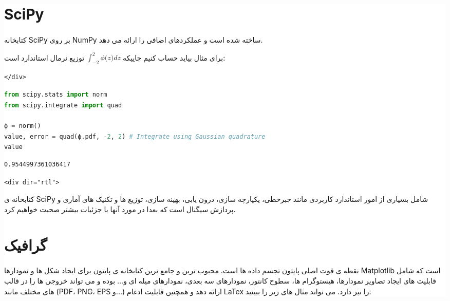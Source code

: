 # SciPy

کتابخانه SciPy بر روی NumPy ساخته شده است و عملکردهای اضافی را ارائه می دهد.

برای مثال بیاید حساب کنیم  جاییکه <math xmlns="http://www.w3.org/1998/Math/MathML">
  <msubsup>
    <mo data-mjx-texclass="OP">&#x222B;</mo>
    <mrow data-mjx-texclass="ORD">
      <mo>&#x2212;</mo>
      <mn>2</mn>
    </mrow>
    <mn>2</mn>
  </msubsup>
  <mi>&#x3D5;</mi>
  <mo stretchy="false">(</mo>
  <mi>z</mi>
  <mo stretchy="false">)</mo>
  <mi>d</mi>
  <mi>z</mi>
</math> توزیع نرمال استاندارد است:

```{only} html
</div>
```

```python
from scipy.stats import norm
from scipy.integrate import quad

ϕ = norm()
value, error = quad(ϕ.pdf, -2, 2) # Integrate using Gaussian quadrature
value
```
```
0.9544997361036417
```

```{only} html
<div dir="rtl">
```

کتابخانه ی SciPy شامل بسیاری از امور استاندارد کاربردی مانند جبرخطی، یکپارچه سازی، درون یابی، بهینه سازی، توزیع  ها و تکنیک های آماری و پردازش سیگنال است که بعدا در مورد آنها با جزئیات بیشتر صحبت خواهیم کرد.  

# گرافیک

نقطه ی قوت اصلی پایتون تجسم داده ها است. محبوب ترین و جامع ترین کتابخانه ی پایتون برای ایجاد شکل ها و نمودارها Matplotlib است که شامل قابلیت های ایجاد تصاویر نمودارها، هیستوگرام ها، سطوح کانتور، نمودارهای سه بعدی، نمودارهای میله ای و... بوده و می تواند خروجی ها را در قالب های مختلف مانند (PDF، PNG، EPS و...) ارائه دهد و همچنین قابلیت ادغام LaTex را نیز دارد. می تواند مثال های زیر را ببینید:
